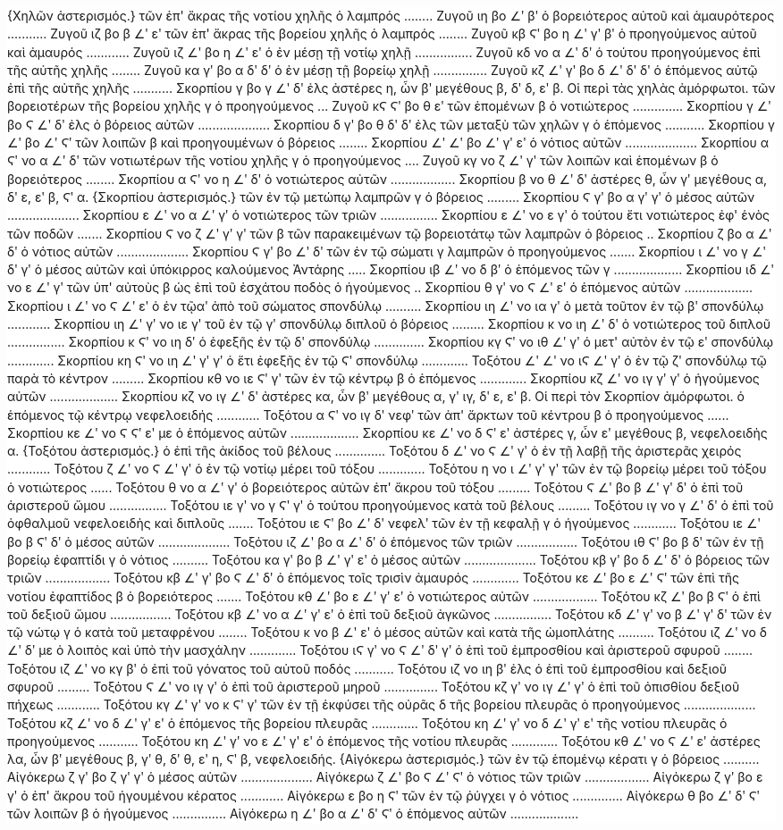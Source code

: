  {Χηλῶν ἀστερισμός.} τῶν ἐπ' ἄκρας τῆς νοτίου χηλῆς ὁ λαμπρός ........ Ζυγοῦ ιη βο ∠ʹ βʹ ὁ βορειότερος αὐτοῦ καὶ ἀμαυρότερος ........... Ζυγοῦ ιζ βο β ∠ʹ εʹ τῶν ἐπ' ἄκρας τῆς βορείου χηλῆς ὁ λαμπρός ........ Ζυγοῦ κβ Ϛʹ βο η ∠ʹ γʹ βʹ ὁ προηγούμενος αὐτοῦ καὶ ἀμαυρός ............ Ζυγοῦ ιζ ∠ʹ βο η ∠ʹ εʹ ὁ ἐν μέσῃ τῇ νοτίῳ χηλῇ ................ Ζυγοῦ κδ νο α ∠ʹ δʹ ὁ τούτου προηγούμενος ἐπὶ τῆς αὐτῆς χηλῆς ........ Ζυγοῦ κα γʹ βο α δʹ δʹ ὁ ἐν μέσῃ τῇ βορείῳ χηλῇ ............... Ζυγοῦ κζ ∠ʹ γʹ βο δ ∠ʹ δʹ δʹ ὁ ἑπόμενος αὐτῷ ἐπὶ τῆς αὐτῆς χηλῆς ........... Σκορπίου γ βο γ ∠ʹ δʹ ἐλς ἀστέρες η, ὧν βʹ μεγέθους β, δʹ δ, εʹ β. Οἱ περὶ τὰς χηλὰς ἀμόρφωτοι. τῶν βορειοτέρων τῆς βορείου χηλῆς γ ὁ προηγούμενος ... Ζυγοῦ κϚ Ϛʹ βο θ εʹ τῶν ἑπομένων β ὁ νοτιώτερος .............. Σκορπίου γ ∠ʹ βο Ϛ ∠ʹ δʹ ἐλς ὁ βόρειος αὐτῶν .................... Σκορπίου δ γʹ βο θ δʹ δʹ ἐλς τῶν μεταξὺ τῶν χηλῶν γ ὁ ἑπόμενος ........... Σκορπίου γ ∠ʹ βο ∠ʹ Ϛʹ τῶν λοιπῶν β καὶ προηγουμένων ὁ βόρειος ........ Σκορπίου ∠ʹ ∠ʹ βο ∠ʹ γʹ εʹ ὁ νότιος αὐτῶν .................... Σκορπίου α Ϛʹ νο α ∠ʹ δʹ τῶν νοτιωτέρων τῆς νοτίου χηλῆς γ ὁ προηγούμενος .... Ζυγοῦ κγ νο ζ ∠ʹ γʹ τῶν λοιπῶν καὶ ἑπομένων β ὁ βορειότερος ........ Σκορπίου α Ϛʹ νο η ∠ʹ δʹ ὁ νοτιώτερος αὐτῶν .................. Σκορπίου β νο θ ∠ʹ δʹ ἀστέρες θ, ὧν γʹ μεγέθους α, δʹ ε, εʹ β, Ϛʹ α. {Σκορπίου ἀστερισμός.} τῶν ἐν τῷ μετώπῳ λαμπρῶν γ ὁ βόρειος ......... Σκορπίου Ϛ γʹ βο α γʹ γʹ ὁ μέσος αὐτῶν .................... Σκορπίου ε ∠ʹ νο α ∠ʹ γʹ ὁ νοτιώτερος τῶν τριῶν ................ Σκορπίου ε ∠ʹ νο ε γʹ ὁ τούτου ἔτι νοτιώτερος ἐφ' ἑνὸς τῶν ποδῶν ....... Σκορπίου Ϛ νο ζ ∠ʹ γʹ γʹ τῶν β τῶν παρακειμένων τῷ βορειοτάτῳ τῶν λαμπρῶν ὁ βόρειος .. Σκορπίου ζ βο α ∠ʹ δʹ ὁ νότιος αὐτῶν .................... Σκορπίου Ϛ γʹ βο ∠ʹ δʹ τῶν ἐν τῷ σώματι γ λαμπρῶν ὁ προηγούμενος ....... Σκορπίου ι ∠ʹ νο γ ∠ʹ δʹ γʹ ὁ μέσος αὐτῶν καὶ ὑπόκιρρος καλούμενος Ἀντάρης ..... Σκορπίου ιβ ∠ʹ νο δ βʹ ὁ ἑπόμενος τῶν γ ................... Σκορπίου ιδ ∠ʹ νο ε ∠ʹ γʹ τῶν ὑπ' αὐτοὺς β ὡς ἐπὶ τοῦ ἐσχάτου ποδὸς ὁ ἡγούμενος .. Σκορπίου θ γʹ νο Ϛ ∠ʹ εʹ ὁ ἑπόμενος αὐτῶν ................... Σκορπίου ι ∠ʹ νο Ϛ ∠ʹ εʹ ὁ ἐν τῷαʹ ἀπὸ τοῦ σώματος σπονδύλῳ .......... Σκορπίου ιη ∠ʹ νο ια γʹ ὁ μετὰ τοῦτον ἐν τῷ βʹ σπονδύλῳ ............ Σκορπίου ιη ∠ʹ γʹ νο ιε γʹ τοῦ ἐν τῷ γʹ σπονδύλῳ διπλοῦ ὁ βόρειος ......... Σκορπίου κ νο ιη ∠ʹ δʹ ὁ νοτιώτερος τοῦ διπλοῦ ................ Σκορπίου κ Ϛʹ νο ιη δʹ ὁ ἐφεξῆς ἐν τῷ δʹ σπονδύλῳ .............. Σκορπίου κγ Ϛʹ νο ιθ ∠ʹ γʹ ὁ μετ' αὐτὸν ἐν τῷ εʹ σπονδύλῳ ............. Σκορπίου κη Ϛʹ νο ιη ∠ʹ γʹ γʹ ὁ ἔτι ἐφεξῆς ἐν τῷ Ϛʹ σπονδύλῳ ............. Τοξότου ∠ʹ ∠ʹ νο ιϚ ∠ʹ γʹ ὁ ἐν τῷ ζʹ σπονδύλῳ τῷ παρὰ τὸ κέντρον ......... Σκορπίου κθ νο ιε Ϛʹ γʹ τῶν ἐν τῷ κέντρῳ β ὁ ἑπόμενος ............. Σκορπίου κζ ∠ʹ νο ιγ γʹ γʹ ὁ ἡγούμενος αὐτῶν ................... Σκορπίου κζ νο ιγ ∠ʹ δʹ ἀστέρες κα, ὧν βʹ μεγέθους α, γʹ ιγ, δʹ ε, εʹ β. Οἱ περὶ τὸν Σκορπίον ἀμόρφωτοι. ὁ ἑπόμενος τῷ κέντρῳ νεφελοειδής ............ Τοξότου α Ϛʹ νο ιγ δʹ νεφʹ τῶν ἀπ' ἄρκτων τοῦ κέντρου β ὁ προηγούμενος ...... Σκορπίου κε ∠ʹ νο Ϛ Ϛʹ εʹ με ὁ ἑπόμενος αὐτῶν ................... Σκορπίου κε ∠ʹ νο δ Ϛʹ εʹ ἀστέρες γ, ὧν εʹ μεγέθους β, νεφελοειδὴς α. {Τοξότου ἀστερισμός.} ὁ ἐπὶ τῆς ἀκίδος τοῦ βέλους .............. Τοξότου δ ∠ʹ νο Ϛ ∠ʹ γʹ ὁ ἐν τῇ λαβῇ τῆς ἀριστερᾶς χειρός ............ Τοξότου ζ ∠ʹ νο Ϛ ∠ʹ γʹ ὁ ἐν τῷ νοτίῳ μέρει τοῦ τόξου ............. Τοξότου η νο ι ∠ʹ γʹ γʹ τῶν ἐν τῷ βορείῳ μέρει τοῦ τόξου ὁ νοτιώτερος ...... Τοξότου θ νο α ∠ʹ γʹ ὁ βορειότερος αὐτῶν ἐπ' ἄκρου τοῦ τόξου ......... Τοξότου Ϛ ∠ʹ βο β ∠ʹ γʹ δʹ ὁ ἐπὶ τοῦ ἀριστεροῦ ὤμου ................ Τοξότου ιε γʹ νο γ Ϛʹ γʹ ὁ τούτου προηγούμενος κατὰ τοῦ βέλους ......... Τοξότου ιγ νο γ ∠ʹ δʹ ὁ ἐπὶ τοῦ ὀφθαλμοῦ νεφελοειδὴς καὶ διπλοῦς ....... Τοξότου ιε Ϛʹ βο ∠ʹ δʹ νεφελʹ τῶν ἐν τῇ κεφαλῇ γ ὁ ἡγούμενος ............ Τοξότου ιε ∠ʹ βο β Ϛʹ δʹ ὁ μέσος αὐτῶν .................... Τοξότου ιζ ∠ʹ βο α ∠ʹ δʹ ὁ ἑπόμενος τῶν τριῶν ................. Τοξότου ιθ Ϛʹ βο β δʹ τῶν ἐν τῇ βορείῳ ἐφαπτίδι γ ὁ νότιος .......... Τοξότου κα γʹ βο β ∠ʹ γʹ εʹ ὁ μέσος αὐτῶν .................... Τοξότου κβ γʹ βο δ ∠ʹ δʹ ὁ βόρειος τῶν τριῶν .................. Τοξότου κβ ∠ʹ γʹ βο Ϛ ∠ʹ δʹ ὁ ἑπόμενος τοῖς τρισὶν ἀμαυρός ............. Τοξότου κε ∠ʹ βο ε ∠ʹ Ϛʹ τῶν ἐπὶ τῆς νοτίου ἐφαπτίδος β ὁ βορειότερος ....... Τοξότου κθ ∠ʹ βο ε ∠ʹ γʹ εʹ ὁ νοτιώτερος αὐτῶν .................. Τοξότου κζ ∠ʹ βο β Ϛʹ ὁ ἐπὶ τοῦ δεξιοῦ ὤμου ................. Τοξότου κβ ∠ʹ νο α ∠ʹ γʹ εʹ ὁ ἐπὶ τοῦ δεξιοῦ ἀγκῶνος ................ Τοξότου κδ ∠ʹ γʹ νο β ∠ʹ γʹ δʹ τῶν ἐν τῷ νώτῳ γ ὁ κατὰ τοῦ μεταφρένου ........ Τοξότου κ νο β ∠ʹ εʹ ὁ μέσος αὐτῶν καὶ κατὰ τῆς ὠμοπλάτης .......... Τοξότου ιζ ∠ʹ νο δ ∠ʹ δʹ με ὁ λοιπὸς καὶ ὑπὸ τὴν μασχάλην ............. Τοξότου ιϚ γʹ νο Ϛ ∠ʹ δʹ γʹ ὁ ἐπὶ τοῦ ἐμπροσθίου καὶ ἀριστεροῦ σφυροῦ ........ Τοξότου ιζ ∠ʹ νο κγ βʹ ὁ ἐπὶ τοῦ γόνατος τοῦ αὐτοῦ ποδός ........... Τοξότου ιζ νο ιη βʹ ἐλς ὁ ἐπὶ τοῦ ἐμπροσθίου καὶ δεξιοῦ σφυροῦ ......... Τοξότου Ϛ ∠ʹ νο ιγ γʹ ὁ ἐπὶ τοῦ ἀριστεροῦ μηροῦ ............... Τοξότου κζ γʹ νο ιγ ∠ʹ γʹ ὁ ἐπὶ τοῦ ὀπισθίου δεξιοῦ πήχεως ............ Τοξότου κγ ∠ʹ γʹ νο κ Ϛʹ γʹ τῶν ἐν τῇ ἐκφύσει τῆς οὐρᾶς δ τῆς βορείου πλευρᾶς ὁ προηγούμενος .................... Τοξότου κζ ∠ʹ νο δ ∠ʹ γʹ εʹ ὁ ἑπόμενος τῆς βορείου πλευρᾶς ............. Τοξότου κη ∠ʹ γʹ νο δ ∠ʹ γʹ εʹ τῆς νοτίου πλευρᾶς ὁ προηγούμενος ........... Τοξότου κη ∠ʹ γʹ νο ε ∠ʹ γʹ εʹ ὁ ἑπόμενος τῆς νοτίου πλευρᾶς ............. Τοξότου κθ ∠ʹ νο Ϛ ∠ʹ εʹ ἀστέρες λα, ὧν βʹ μεγέθους β, γʹ θ, δʹ θ, εʹ η, Ϛʹ β, νεφελοειδής. {Αἰγόκερω ἀστερισμός.} τῶν ἐν τῷ ἑπομένῳ κέρατι γ ὁ βόρειος .......... Αἰγόκερω ζ γʹ βο ζ γʹ γʹ ὁ μέσος αὐτῶν .................... Αἰγόκερω ζ ∠ʹ βο Ϛ ∠ʹ Ϛʹ ὁ νότιος τῶν τριῶν .................. Αἰγόκερω ζ γʹ βο ε γʹ ὁ ἐπ' ἄκρου τοῦ ἡγουμένου κέρατος ............ Αἰγόκερω ε βο η Ϛʹ τῶν ἐν τῷ ῥύγχει γ ὁ νότιος .............. Αἰγόκερω θ βο ∠ʹ δʹ Ϛʹ τῶν λοιπῶν β ὁ ἡγούμενος ............... Αἰγόκερω η ∠ʹ βο α ∠ʹ δʹ Ϛʹ ὁ ἑπόμενος αὐτῶν ...................